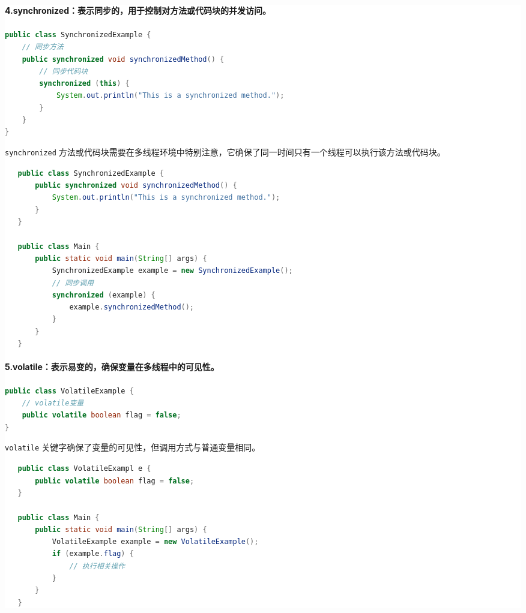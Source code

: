 
#### 4.**synchronized**：表示同步的，用于控制对方法或代码块的并发访问。

```java
public class SynchronizedExample {
    // 同步方法
    public synchronized void synchronizedMethod() {
        // 同步代码块
        synchronized (this) {
            System.out.println("This is a synchronized method.");
        }
    }
}
```

`synchronized` 方法或代码块需要在多线程环境中特别注意，它确保了同一时间只有一个线程可以执行该方法或代码块。

```java
   public class SynchronizedExample {
       public synchronized void synchronizedMethod() {
           System.out.println("This is a synchronized method.");
       }
   }

   public class Main {
       public static void main(String[] args) {
           SynchronizedExample example = new SynchronizedExample();
           // 同步调用
           synchronized (example) {
               example.synchronizedMethod();
           }
       }
   }
   ```


#### 5.**volatile**：表示易变的，确保变量在多线程中的可见性。

```java
public class VolatileExample {
    // volatile变量
    public volatile boolean flag = false;
}
   ```

`volatile` 关键字确保了变量的可见性，但调用方式与普通变量相同。

```java
   public class VolatileExampl e {
       public volatile boolean flag = false;
   }
   
   public class Main {
       public static void main(String[] args) {
           VolatileExample example = new VolatileExample();
           if (example.flag) {
               // 执行相关操作
           }
       }
   }
```
